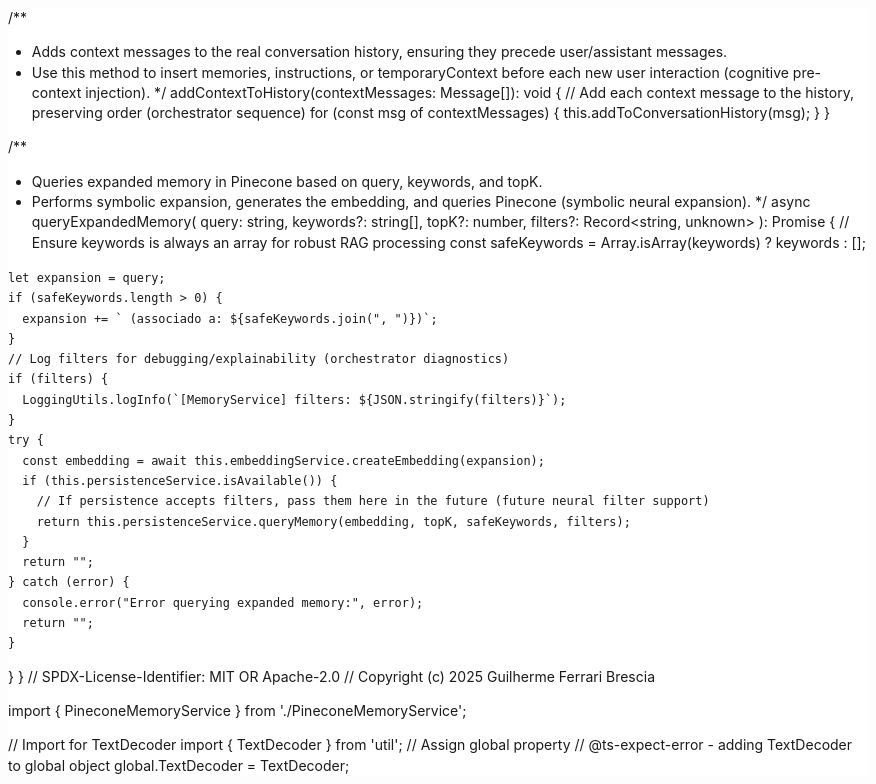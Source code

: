   /**
   * Adds context messages to the real conversation history, ensuring they precede user/assistant messages.
   * Use this method to insert memories, instructions, or temporaryContext before each new user interaction (cognitive pre-context injection).
   */
  addContextToHistory(contextMessages: Message[]): void {
    // Add each context message to the history, preserving order (orchestrator sequence)
    for (const msg of contextMessages) {
      this.addToConversationHistory(msg);
    }
  }
  
  /**
   * Queries expanded memory in Pinecone based on query, keywords, and topK.
   * Performs symbolic expansion, generates the embedding, and queries Pinecone (symbolic neural expansion).
   */
  async queryExpandedMemory(
    query: string,
    keywords?: string[],
    topK?: number,
    filters?: Record<string, unknown>
  ): Promise<string> {
    // Ensure keywords is always an array for robust RAG processing
    const safeKeywords = Array.isArray(keywords) ? keywords : [];
    
    let expansion = query;
    if (safeKeywords.length > 0) {
      expansion += ` (associado a: ${safeKeywords.join(", ")})`;
    }
    // Log filters for debugging/explainability (orchestrator diagnostics)
    if (filters) {
      LoggingUtils.logInfo(`[MemoryService] filters: ${JSON.stringify(filters)}`);
    }
    try {
      const embedding = await this.embeddingService.createEmbedding(expansion);
      if (this.persistenceService.isAvailable()) {
        // If persistence accepts filters, pass them here in the future (future neural filter support)
        return this.persistenceService.queryMemory(embedding, topK, safeKeywords, filters);
      }
      return "";
    } catch (error) {
      console.error("Error querying expanded memory:", error);
      return "";
    }
  }
} // SPDX-License-Identifier: MIT OR Apache-2.0
// Copyright (c) 2025 Guilherme Ferrari Brescia

import { PineconeMemoryService } from './PineconeMemoryService';

// Import for TextDecoder
import { TextDecoder } from 'util';
// Assign global property
// @ts-expect-error - adding TextDecoder to global object
global.TextDecoder = TextDecoder;
